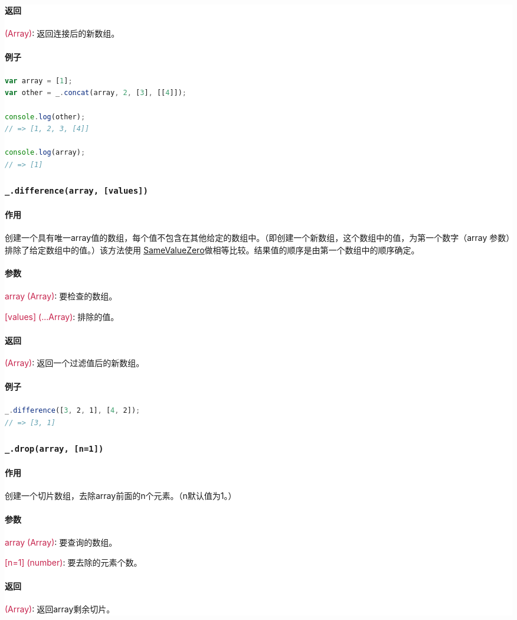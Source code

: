 #### 返回

<font color='#c7254e'>(Array)</font>: 返回连接后的新数组。

#### 例子

```js
var array = [1];
var other = _.concat(array, 2, [3], [[4]]);
 
console.log(other);
// => [1, 2, 3, [4]]
 
console.log(array);
// => [1]
```

### `_.difference(array, [values])`

#### 作用

创建一个具有唯一array值的数组，每个值不包含在其他给定的数组中。（即创建一个新数组，这个数组中的值，为第一个数字（array 参数）排除了给定数组中的值。）该方法使用 [SameValueZero](http://ecma-international.org/ecma-262/6.0/#sec-samevaluezero)做相等比较。结果值的顺序是由第一个数组中的顺序确定。

#### 参数

<font color='#c7254e'>array (Array)</font>: 要检查的数组。

<font color='#c7254e'>[values] (...Array)</font>: 排除的值。

#### 返回

<font color='#c7254e'>(Array)</font>: 返回一个过滤值后的新数组。

#### 例子

```js
_.difference([3, 2, 1], [4, 2]);
// => [3, 1]
```

### `_.drop(array, [n=1])`

#### 作用

创建一个切片数组，去除array前面的n个元素。（n默认值为1。）

#### 参数

<font color='#c7254e'>array (Array)</font>: 要查询的数组。

<font color='#c7254e'>[n=1] (number)</font>: 要去除的元素个数。

#### 返回

<font color='#c7254e'>(Array)</font>: 返回array剩余切片。
